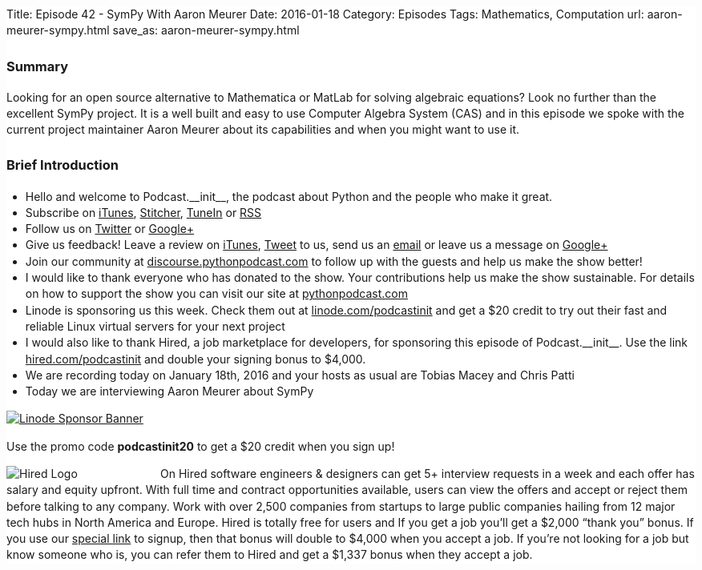 Title: Episode 42 - SymPy With Aaron Meurer
Date: 2016-01-18
Category: Episodes
Tags: Mathematics, Computation
url: aaron-meurer-sympy.html
save_as: aaron-meurer-sympy.html

### Summary
Looking for an open source alternative to Mathematica or MatLab for solving algebraic equations? Look no further than the excellent SymPy project. It is a well built and easy to use Computer Algebra System (CAS) and in this episode we spoke with the current project maintainer Aaron Meurer about its capabilities and when you might want to use it.

<iframe id="audio_iframe" src="https://www.podbean.com/media/player/x693c-5c36b8?from=yiiadmin&skin=103&postId=6043320&download=1&share=1&fonts=Helvetica&auto=0" height="100" width="100%" frameborder="0" scrolling="no" data-name="pb-iframe-player"></iframe>

### Brief Introduction
- Hello and welcome to Podcast.\_\_init\_\_, the podcast about Python and the people who make it great.
- Subscribe on [iTunes](https://itunes.apple.com/us/podcast/podcast.-init/id981834425?mt=2&uo=6&at=&ct=), [Stitcher](http://www.stitcher.com/s?fid=64838&refid=stpr), [TuneIn](http://tunein.com/embed/follow/p726240/#) or [RSS](http://podcastinit.podbean.com/feed/)
- Follow us on [Twitter](https://twitter.com/Podcast__init__) or [Google+](https://plus.google.com/+Podcastinit-the-python-podcast)
- Give us feedback! Leave a review on [iTunes](https://itunes.apple.com/us/podcast/podcast.-init/id981834425?mt=2&uo=6&at=&ct=), [Tweet](https://twitter.com/Podcast__init__) to us, send us an [email](mailto:hosts@podcastinit.com) or leave us a message on [Google+](https://plus.google.com/+Podcastinit-the-python-podcast)
- Join our community at [discourse.pythonpodcast.com](https://discouse.pythonpodcast.com) to follow up with the guests and help us make the show better!
- I would like to thank everyone who has donated to the show. Your contributions help us make the show sustainable. For details on how to support the show you can visit our site at [pythonpodcast.com](http://pythonpodcast.com)
- Linode is sponsoring us this week. Check them out at [linode.com/podcastinit](http://linode.com/podcastinit) and get a $20 credit to try out their fast and reliable Linux virtual servers for your next project
- I would also like to thank Hired, a job marketplace for developers, for sponsoring this episode of Podcast.\_\_init\_\_. Use the link [hired.com/podcastinit](http://hired.com/podcastinit) and double your signing bonus to $4,000.
- We are recording today on January 18th, 2016 and your hosts as usual are Tobias Macey and Chris Patti
- Today we are interviewing Aaron Meurer about SymPy

<div class="well">
<a href="https://linode.com/podcastinit/?utm_source=podcastinit&utm_medium=podcast&utm_content=20%20dollar&utm_campaign=podcastinit20"><img src="/images/linode-banner-sponsor-large.png" alt="Linode Sponsor Banner"style="width: 100%;"></img></a><br/>
<p>Use the promo code <strong>podcastinit20</strong> to get a $20 credit when you sign up!</p>
</div>

<div class="well">
<a href="https://hired.com/?utm_content=shownotes-4k&utm_medium=podcast&utm_source=podcastinit"><img src="/images/hired-logo-dark-padding.png" alt="Hired Logo" style="float: left; width: 20%; margin-right: 20px;"></a>
<p>
On Hired software engineers & designers can get 5+ interview requests in a week and each offer has salary and equity upfront. With full time and contract opportunities available, users can view the offers and accept or reject them before talking to any company. Work with over 2,500 companies from startups to large public companies hailing from 12 major tech hubs in North America and Europe.  Hired is totally free for users and If you get a job you’ll get a $2,000 “thank you” bonus. If you use our <a href="https://hired.com/?utm_content=shownotes-4k&utm_medium=podcast&utm_source=podcastinit">special link</a> to signup, then that bonus will double to $4,000 when you accept a job. If you’re not looking for a job but know someone who is, you can refer them to Hired and get a $1,337 bonus when they accept a job.
</p>
</div>
